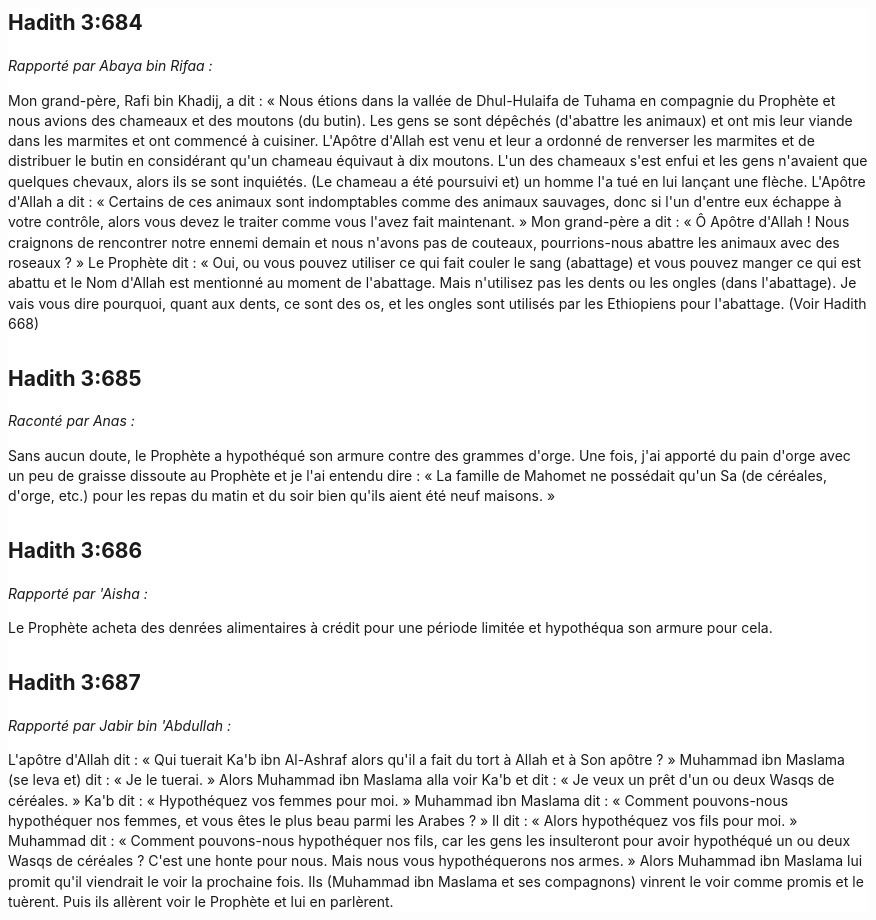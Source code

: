 
## Hadith 3:684

_Rapporté par Abaya bin Rifaa :_

Mon grand-père, Rafi bin Khadij, a dit : « Nous étions dans la vallée de Dhul-Hulaifa de Tuhama en compagnie du Prophète et nous avions des chameaux et des moutons (du butin). Les gens se sont dépêchés (d'abattre les animaux) et ont mis leur viande dans les marmites et ont commencé à cuisiner. L'Apôtre d'Allah est venu et leur a ordonné de renverser les marmites et de distribuer le butin en considérant qu'un chameau équivaut à dix moutons. L'un des chameaux s'est enfui et les gens n'avaient que quelques chevaux, alors ils se sont inquiétés. (Le chameau a été poursuivi et) un homme l'a tué en lui lançant une flèche. L'Apôtre d'Allah a dit : « Certains de ces animaux sont indomptables comme des animaux sauvages, donc si l'un d'entre eux échappe à votre contrôle, alors vous devez le traiter comme vous l'avez fait maintenant. » Mon grand-père a dit : « Ô Apôtre d'Allah ! Nous craignons de rencontrer notre ennemi demain et nous n'avons pas de couteaux, pourrions-nous abattre les animaux avec des roseaux ? » Le Prophète dit : « Oui, ou vous pouvez utiliser ce qui fait couler le sang (abattage) et vous pouvez manger ce qui est abattu et le Nom d'Allah est mentionné au moment de l'abattage. Mais n'utilisez pas les dents ou les ongles (dans l'abattage). Je vais vous dire pourquoi, quant aux dents, ce sont des os, et les ongles sont utilisés par les Ethiopiens pour l'abattage. (Voir Hadith 668)


## Hadith 3:685

_Raconté par Anas :_

Sans aucun doute, le Prophète a hypothéqué son armure contre des grammes d'orge. Une fois, j'ai apporté du pain d'orge avec un peu de graisse dissoute au Prophète et je l'ai entendu dire : « La famille de Mahomet ne possédait qu'un Sa (de céréales, d'orge, etc.) pour les repas du matin et du soir bien qu'ils aient été neuf maisons. »


## Hadith 3:686

_Rapporté par 'Aisha :_

Le Prophète acheta des denrées alimentaires à crédit pour une période limitée et hypothéqua son armure pour cela.


## Hadith 3:687

_Rapporté par Jabir bin 'Abdullah :_

L'apôtre d'Allah dit : « Qui tuerait Ka'b ibn Al-Ashraf alors qu'il a fait du tort à Allah et à Son apôtre ? » Muhammad ibn Maslama (se leva et) dit : « Je le tuerai. » Alors Muhammad ibn Maslama alla voir Ka'b et dit : « Je veux un prêt d'un ou deux Wasqs de céréales. » Ka'b dit : « Hypothéquez vos femmes pour moi. » Muhammad ibn Maslama dit : « Comment pouvons-nous hypothéquer nos femmes, et vous êtes le plus beau parmi les Arabes ? » Il dit : « Alors hypothéquez vos fils pour moi. » Muhammad dit : « Comment pouvons-nous hypothéquer nos fils, car les gens les insulteront pour avoir hypothéqué un ou deux Wasqs de céréales ? C'est une honte pour nous. Mais nous vous hypothéquerons nos armes. » Alors Muhammad ibn Maslama lui promit qu'il viendrait le voir la prochaine fois. Ils (Muhammad ibn Maslama et ses compagnons) vinrent le voir comme promis et le tuèrent. Puis ils allèrent voir le Prophète et lui en parlèrent.

